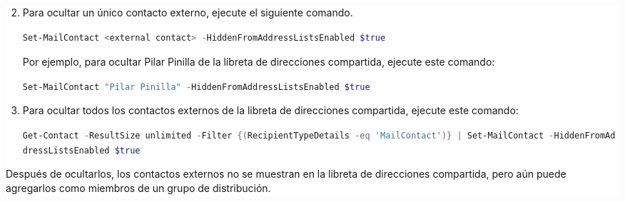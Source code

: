 2. Para ocultar un único contacto externo, ejecute el siguiente comando.
    
    ```powershell
    Set-MailContact <external contact> -HiddenFromAddressListsEnabled $true 
    ```

    Por ejemplo, para ocultar Pilar Pinilla de la libreta de direcciones compartida, ejecute este comando:

    ```powershell
    Set-MailContact "Pilar Pinilla" -HiddenFromAddressListsEnabled $true
    ```

3. Para ocultar todos los contactos externos de la libreta de direcciones compartida, ejecute este comando:

    ```powershell
    Get-Contact -ResultSize unlimited -Filter {(RecipientTypeDetails -eq 'MailContact')} | Set-MailContact -HiddenFromAddressListsEnabled $true  
    ```

Después de ocultarlos, los contactos externos no se muestran en la libreta de direcciones compartida, pero aún puede agregarlos como miembros de un grupo de distribución.